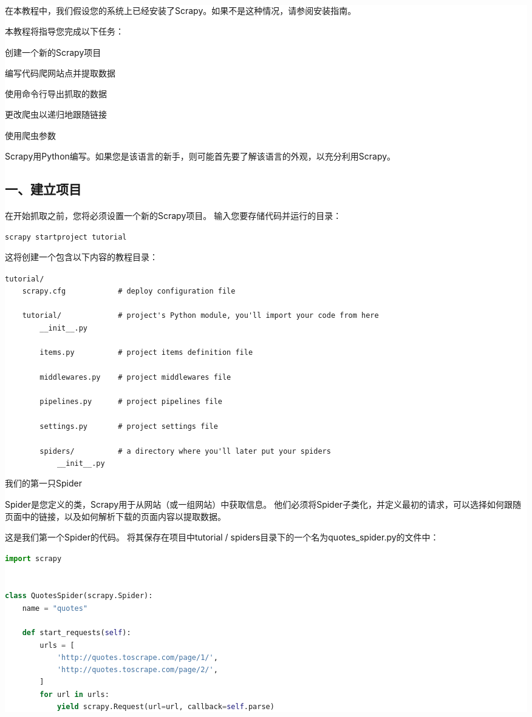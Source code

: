 在本教程中，我们假设您的系统上已经安装了Scrapy。如果不是这种情况，请参阅安装指南。

 

本教程将指导您完成以下任务：

 

创建一个新的Scrapy项目

编写代码爬网站点并提取数据

使用命令行导出抓取的数据

更改爬虫以递归地跟随链接

使用爬虫参数

Scrapy用Python编写。如果您是该语言的新手，则可能首先要了解该语言的外观，以充分利用Scrapy。

 

## 一、建立项目

在开始抓取之前，您将必须设置一个新的Scrapy项目。 输入您要存储代码并运行的目录：

```shell
scrapy startproject tutorial
```

这将创建一个包含以下内容的教程目录：

```
tutorial/
    scrapy.cfg            # deploy configuration file
 
    tutorial/             # project's Python module, you'll import your code from here
        __init__.py
 
        items.py          # project items definition file
 
        middlewares.py    # project middlewares file
 
        pipelines.py      # project pipelines file
 
        settings.py       # project settings file
 
        spiders/          # a directory where you'll later put your spiders
            __init__.py
```

 

我们的第一只Spider

Spider是您定义的类，Scrapy用于从网站（或一组网站）中获取信息。 他们必须将Spider子类化，并定义最初的请求，可以选择如何跟随页面中的链接，以及如何解析下载的页面内容以提取数据。

 

这是我们第一个Spider的代码。 将其保存在项目中tutorial / spiders目录下的一个名为quotes_spider.py的文件中：

```python
import scrapy
 
 
class QuotesSpider(scrapy.Spider):
    name = "quotes"
 
    def start_requests(self):
        urls = [
            'http://quotes.toscrape.com/page/1/',
            'http://quotes.toscrape.com/page/2/',
        ]
        for url in urls:
            yield scrapy.Request(url=url, callback=self.parse)
```